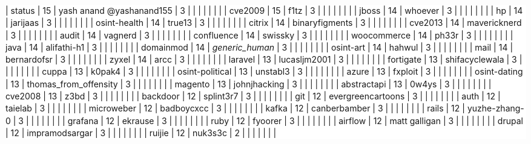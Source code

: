 | status                                          |    15 | yash anand @yashanand155            |     3 |                      |       |          |       |      |       |
| cve2009                                         |    15 | f1tz                                |     3 |                      |       |          |       |      |       |
| jboss                                           |    14 | whoever                             |     3 |                      |       |          |       |      |       |
| hp                                              |    14 | jarijaas                            |     3 |                      |       |          |       |      |       |
| osint-health                                    |    14 | true13                              |     3 |                      |       |          |       |      |       |
| citrix                                          |    14 | binaryfigments                      |     3 |                      |       |          |       |      |       |
| cve2013                                         |    14 | mavericknerd                        |     3 |                      |       |          |       |      |       |
| audit                                           |    14 | vagnerd                             |     3 |                      |       |          |       |      |       |
| confluence                                      |    14 | swissky                             |     3 |                      |       |          |       |      |       |
| woocommerce                                     |    14 | ph33r                               |     3 |                      |       |          |       |      |       |
| java                                            |    14 | alifathi-h1                         |     3 |                      |       |          |       |      |       |
| domainmod                                       |    14 | _generic_human_                     |     3 |                      |       |          |       |      |       |
| osint-art                                       |    14 | hahwul                              |     3 |                      |       |          |       |      |       |
| mail                                            |    14 | bernardofsr                         |     3 |                      |       |          |       |      |       |
| zyxel                                           |    14 | arcc                                |     3 |                      |       |          |       |      |       |
| laravel                                         |    13 | lucasljm2001                        |     3 |                      |       |          |       |      |       |
| fortigate                                       |    13 | shifacyclewala                      |     3 |                      |       |          |       |      |       |
| cuppa                                           |    13 | k0pak4                              |     3 |                      |       |          |       |      |       |
| osint-political                                 |    13 | unstabl3                            |     3 |                      |       |          |       |      |       |
| azure                                           |    13 | fxploit                             |     3 |                      |       |          |       |      |       |
| osint-dating                                    |    13 | thomas_from_offensity               |     3 |                      |       |          |       |      |       |
| magento                                         |    13 | johnjhacking                        |     3 |                      |       |          |       |      |       |
| abstractapi                                     |    13 | 0w4ys                               |     3 |                      |       |          |       |      |       |
| cve2008                                         |    13 | z3bd                                |     3 |                      |       |          |       |      |       |
| backdoor                                        |    12 | splint3r7                           |     3 |                      |       |          |       |      |       |
| git                                             |    12 | evergreencartoons                   |     3 |                      |       |          |       |      |       |
| auth                                            |    12 | taielab                             |     3 |                      |       |          |       |      |       |
| microweber                                      |    12 | badboycxcc                          |     3 |                      |       |          |       |      |       |
| kafka                                           |    12 | canberbamber                        |     3 |                      |       |          |       |      |       |
| rails                                           |    12 | yuzhe-zhang-0                       |     3 |                      |       |          |       |      |       |
| grafana                                         |    12 | ekrause                             |     3 |                      |       |          |       |      |       |
| ruby                                            |    12 | fyoorer                             |     3 |                      |       |          |       |      |       |
| airflow                                         |    12 | matt galligan                       |     3 |                      |       |          |       |      |       |
| drupal                                          |    12 | impramodsargar                      |     3 |                      |       |          |       |      |       |
| ruijie                                          |    12 | nuk3s3c                             |     2 |                      |       |          |       |      |       |